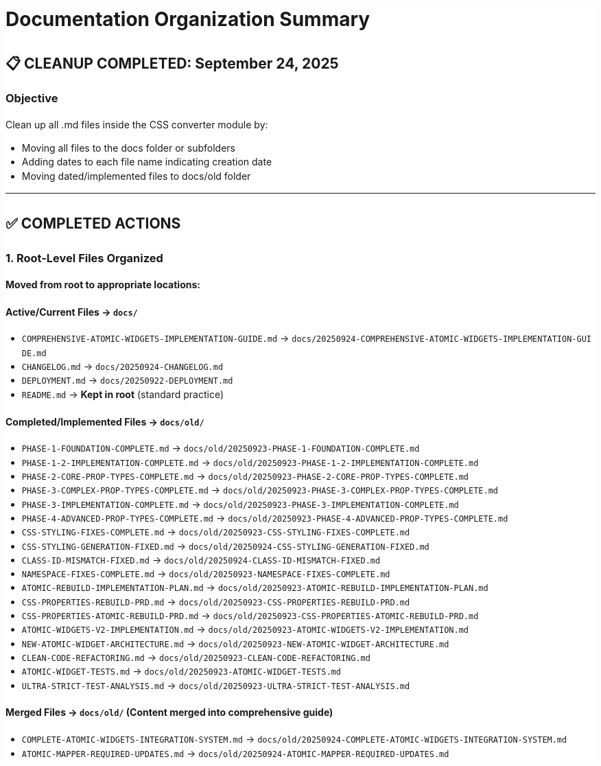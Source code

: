 # Documentation Organization Summary

## 📋 **CLEANUP COMPLETED**: September 24, 2025

### **Objective**
Clean up all .md files inside the CSS converter module by:
- Moving all files to the docs folder or subfolders
- Adding dates to each file name indicating creation date
- Moving dated/implemented files to docs/old folder

---

## ✅ **COMPLETED ACTIONS**

### **1. Root-Level Files Organized**
**Moved from root to appropriate locations:**

#### **Active/Current Files → `docs/`**
- `COMPREHENSIVE-ATOMIC-WIDGETS-IMPLEMENTATION-GUIDE.md` → `docs/20250924-COMPREHENSIVE-ATOMIC-WIDGETS-IMPLEMENTATION-GUIDE.md`
- `CHANGELOG.md` → `docs/20250924-CHANGELOG.md`
- `DEPLOYMENT.md` → `docs/20250922-DEPLOYMENT.md`
- `README.md` → **Kept in root** (standard practice)

#### **Completed/Implemented Files → `docs/old/`**
- `PHASE-1-FOUNDATION-COMPLETE.md` → `docs/old/20250923-PHASE-1-FOUNDATION-COMPLETE.md`
- `PHASE-1-2-IMPLEMENTATION-COMPLETE.md` → `docs/old/20250923-PHASE-1-2-IMPLEMENTATION-COMPLETE.md`
- `PHASE-2-CORE-PROP-TYPES-COMPLETE.md` → `docs/old/20250923-PHASE-2-CORE-PROP-TYPES-COMPLETE.md`
- `PHASE-3-COMPLEX-PROP-TYPES-COMPLETE.md` → `docs/old/20250923-PHASE-3-COMPLEX-PROP-TYPES-COMPLETE.md`
- `PHASE-3-IMPLEMENTATION-COMPLETE.md` → `docs/old/20250923-PHASE-3-IMPLEMENTATION-COMPLETE.md`
- `PHASE-4-ADVANCED-PROP-TYPES-COMPLETE.md` → `docs/old/20250923-PHASE-4-ADVANCED-PROP-TYPES-COMPLETE.md`
- `CSS-STYLING-FIXES-COMPLETE.md` → `docs/old/20250923-CSS-STYLING-FIXES-COMPLETE.md`
- `CSS-STYLING-GENERATION-FIXED.md` → `docs/old/20250924-CSS-STYLING-GENERATION-FIXED.md`
- `CLASS-ID-MISMATCH-FIXED.md` → `docs/old/20250924-CLASS-ID-MISMATCH-FIXED.md`
- `NAMESPACE-FIXES-COMPLETE.md` → `docs/old/20250923-NAMESPACE-FIXES-COMPLETE.md`
- `ATOMIC-REBUILD-IMPLEMENTATION-PLAN.md` → `docs/old/20250923-ATOMIC-REBUILD-IMPLEMENTATION-PLAN.md`
- `CSS-PROPERTIES-REBUILD-PRD.md` → `docs/old/20250923-CSS-PROPERTIES-REBUILD-PRD.md`
- `CSS-PROPERTIES-ATOMIC-REBUILD-PRD.md` → `docs/old/20250923-CSS-PROPERTIES-ATOMIC-REBUILD-PRD.md`
- `ATOMIC-WIDGETS-V2-IMPLEMENTATION.md` → `docs/old/20250923-ATOMIC-WIDGETS-V2-IMPLEMENTATION.md`
- `NEW-ATOMIC-WIDGET-ARCHITECTURE.md` → `docs/old/20250923-NEW-ATOMIC-WIDGET-ARCHITECTURE.md`
- `CLEAN-CODE-REFACTORING.md` → `docs/old/20250923-CLEAN-CODE-REFACTORING.md`
- `ATOMIC-WIDGET-TESTS.md` → `docs/old/20250923-ATOMIC-WIDGET-TESTS.md`
- `ULTRA-STRICT-TEST-ANALYSIS.md` → `docs/old/20250923-ULTRA-STRICT-TEST-ANALYSIS.md`

#### **Merged Files → `docs/old/`** (Content merged into comprehensive guide)
- `COMPLETE-ATOMIC-WIDGETS-INTEGRATION-SYSTEM.md` → `docs/old/20250924-COMPLETE-ATOMIC-WIDGETS-INTEGRATION-SYSTEM.md`
- `ATOMIC-MAPPER-REQUIRED-UPDATES.md` → `docs/old/20250924-ATOMIC-MAPPER-REQUIRED-UPDATES.md`
